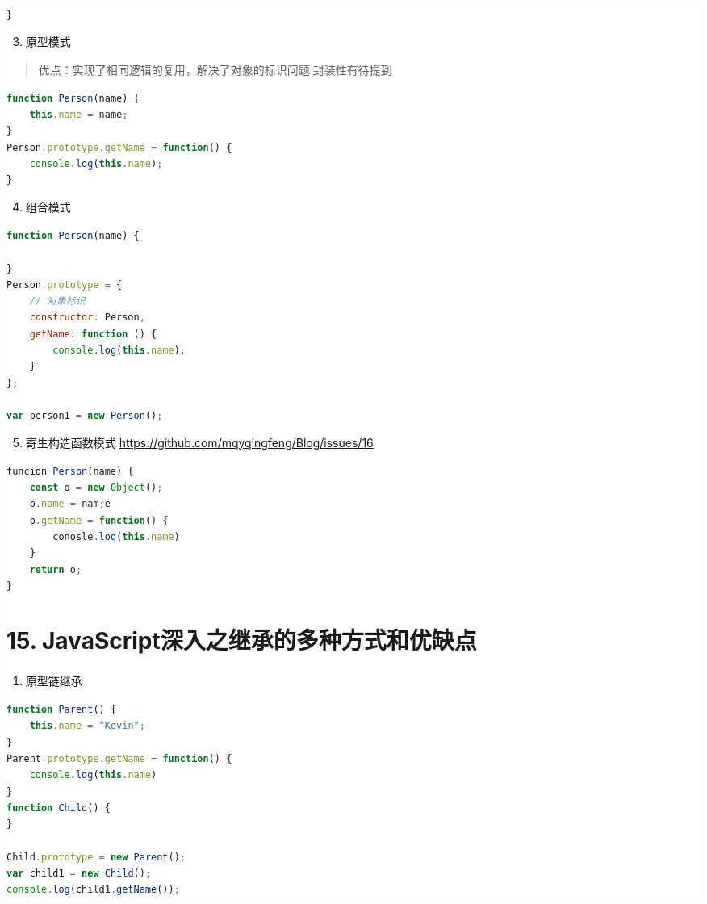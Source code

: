 ```js
}
```
3. 原型模式
> 优点：实现了相同逻辑的复用，解决了对象的标识问题
> 封装性有待提到
```js
function Person(name) {
    this.name = name;
}
Person.prototype.getName = function() {
    console.log(this.name);
}
```
4. 组合模式
```js
function Person(name) {

}
Person.prototype = {
    // 对象标识
    constructor: Person,
    getName: function () {
        console.log(this.name);
    }
};

var person1 = new Person();
```
5. 寄生构造函数模式
https://github.com/mqyqingfeng/Blog/issues/16
```js
funcion Person(name) {
    const o = new Object();
    o.name = nam;e
    o.getName = function() {
        conosle.log(this.name)
    }
    return o;
}
```
# 15. JavaScript深入之继承的多种方式和优缺点 
1. 原型链继承
```js
function Parent() {
    this.name = "Kevin";
}
Parent.prototype.getName = function() {
    console.log(this.name)
}
function Child() {
}

Child.prototype = new Parent();
var child1 = new Child();
console.log(child1.getName());
```
